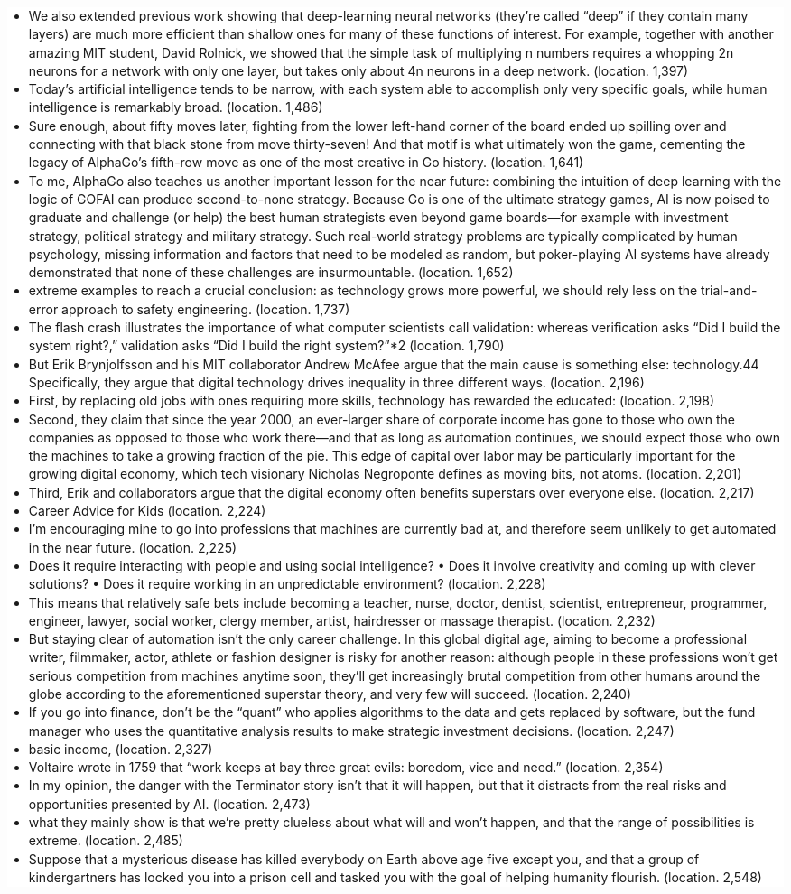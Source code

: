 - We also extended previous work showing that deep-learning neural networks (they’re called “deep” if they contain many layers) are much more efficient than shallow ones for many of these functions of interest. For example, together with another amazing MIT student, David Rolnick, we showed that the simple task of multiplying n numbers requires a whopping 2n neurons for a network with only one layer, but takes only about 4n neurons in a deep network. (location. 1,397)
- Today’s artificial intelligence tends to be narrow, with each system able to accomplish only very specific goals, while human intelligence is remarkably broad. (location. 1,486)
- Sure enough, about fifty moves later, fighting from the lower left-hand corner of the board ended up spilling over and connecting with that black stone from move thirty-seven! And that motif is what ultimately won the game, cementing the legacy of AlphaGo’s fifth-row move as one of the most creative in Go history. (location. 1,641)
- To me, AlphaGo also teaches us another important lesson for the near future: combining the intuition of deep learning with the logic of GOFAI can produce second-to-none strategy. Because Go is one of the ultimate strategy games, AI is now poised to graduate and challenge (or help) the best human strategists even beyond game boards—for example with investment strategy, political strategy and military strategy. Such real-world strategy problems are typically complicated by human psychology, missing information and factors that need to be modeled as random, but poker-playing AI systems have already demonstrated that none of these challenges are insurmountable. (location. 1,652)
- extreme examples to reach a crucial conclusion: as technology grows more powerful, we should rely less on the trial-and-error approach to safety engineering. (location. 1,737)
- The flash crash illustrates the importance of what computer scientists call validation: whereas verification asks “Did I build the system right?,” validation asks “Did I build the right system?”*2 (location. 1,790)
- But Erik Brynjolfsson and his MIT collaborator Andrew McAfee argue that the main cause is something else: technology.44 Specifically, they argue that digital technology drives inequality in three different ways. (location. 2,196)
- First, by replacing old jobs with ones requiring more skills, technology has rewarded the educated: (location. 2,198)
- Second, they claim that since the year 2000, an ever-larger share of corporate income has gone to those who own the companies as opposed to those who work there—and that as long as automation continues, we should expect those who own the machines to take a growing fraction of the pie. This edge of capital over labor may be particularly important for the growing digital economy, which tech visionary Nicholas Negroponte defines as moving bits, not atoms. (location. 2,201)
- Third, Erik and collaborators argue that the digital economy often benefits superstars over everyone else. (location. 2,217)
- Career Advice for Kids (location. 2,224)
- I’m encouraging mine to go into professions that machines are currently bad at, and therefore seem unlikely to get automated in the near future. (location. 2,225)
- Does it require interacting with people and using social intelligence? • Does it involve creativity and coming up with clever solutions? • Does it require working in an unpredictable environment? (location. 2,228)
- This means that relatively safe bets include becoming a teacher, nurse, doctor, dentist, scientist, entrepreneur, programmer, engineer, lawyer, social worker, clergy member, artist, hairdresser or massage therapist. (location. 2,232)
- But staying clear of automation isn’t the only career challenge. In this global digital age, aiming to become a professional writer, filmmaker, actor, athlete or fashion designer is risky for another reason: although people in these professions won’t get serious competition from machines anytime soon, they’ll get increasingly brutal competition from other humans around the globe according to the aforementioned superstar theory, and very few will succeed. (location. 2,240)
- If you go into finance, don’t be the “quant” who applies algorithms to the data and gets replaced by software, but the fund manager who uses the quantitative analysis results to make strategic investment decisions. (location. 2,247)
- basic income, (location. 2,327)
- Voltaire wrote in 1759 that “work keeps at bay three great evils: boredom, vice and need.” (location. 2,354)
- In my opinion, the danger with the Terminator story isn’t that it will happen, but that it distracts from the real risks and opportunities presented by AI. (location. 2,473)
- what they mainly show is that we’re pretty clueless about what will and won’t happen, and that the range of possibilities is extreme. (location. 2,485)
- Suppose that a mysterious disease has killed everybody on Earth above age five except you, and that a group of kindergartners has locked you into a prison cell and tasked you with the goal of helping humanity flourish. (location. 2,548)